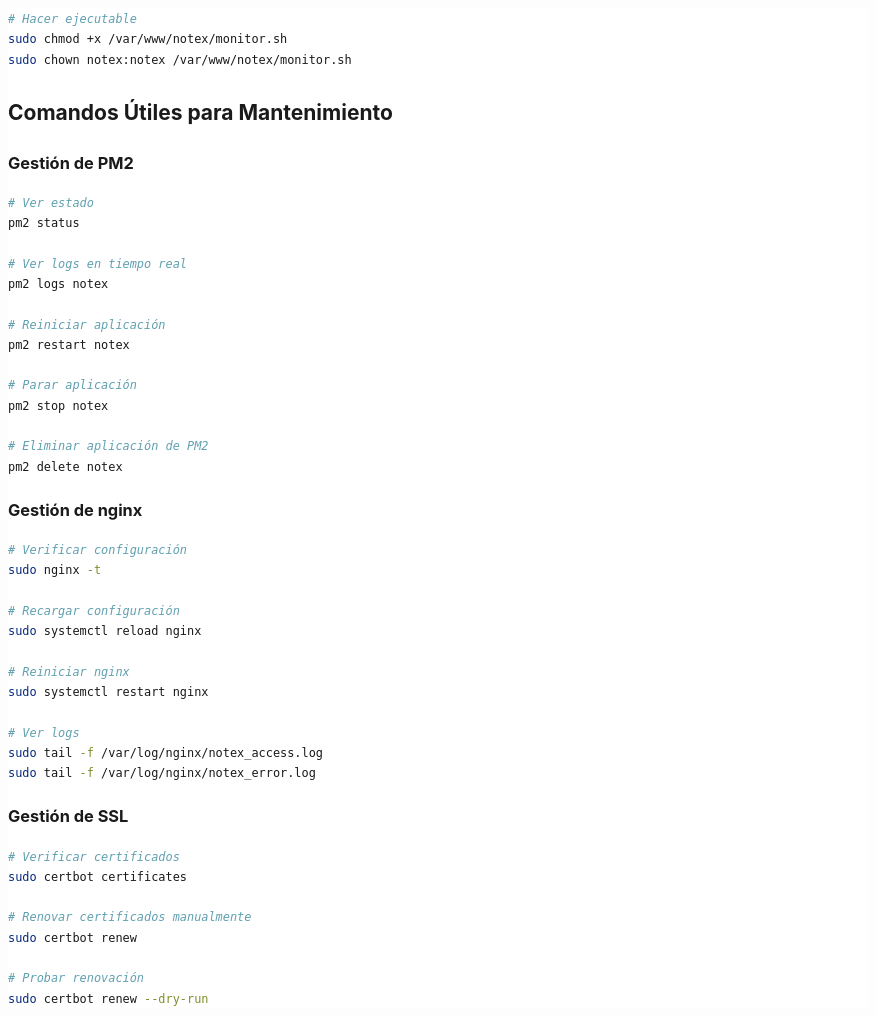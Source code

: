 ```bash
# Hacer ejecutable
sudo chmod +x /var/www/notex/monitor.sh
sudo chown notex:notex /var/www/notex/monitor.sh
```

## Comandos Útiles para Mantenimiento

### Gestión de PM2
```bash
# Ver estado
pm2 status

# Ver logs en tiempo real
pm2 logs notex

# Reiniciar aplicación
pm2 restart notex

# Parar aplicación
pm2 stop notex

# Eliminar aplicación de PM2
pm2 delete notex
```

### Gestión de nginx
```bash
# Verificar configuración
sudo nginx -t

# Recargar configuración
sudo systemctl reload nginx

# Reiniciar nginx
sudo systemctl restart nginx

# Ver logs
sudo tail -f /var/log/nginx/notex_access.log
sudo tail -f /var/log/nginx/notex_error.log
```

### Gestión de SSL
```bash
# Verificar certificados
sudo certbot certificates

# Renovar certificados manualmente
sudo certbot renew

# Probar renovación
sudo certbot renew --dry-run
```
